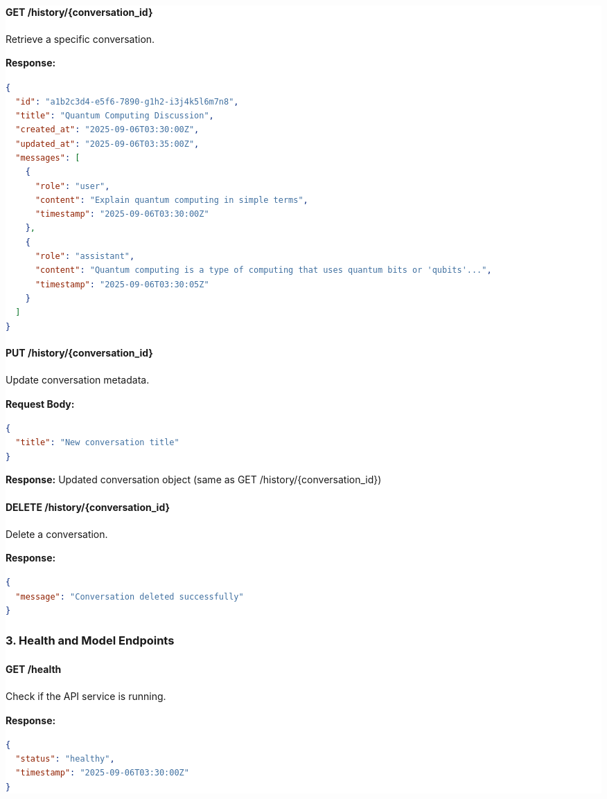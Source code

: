 #### GET /history/{conversation_id}
Retrieve a specific conversation.

**Response:**
```json
{
  "id": "a1b2c3d4-e5f6-7890-g1h2-i3j4k5l6m7n8",
  "title": "Quantum Computing Discussion",
  "created_at": "2025-09-06T03:30:00Z",
  "updated_at": "2025-09-06T03:35:00Z",
  "messages": [
    {
      "role": "user",
      "content": "Explain quantum computing in simple terms",
      "timestamp": "2025-09-06T03:30:00Z"
    },
    {
      "role": "assistant",
      "content": "Quantum computing is a type of computing that uses quantum bits or 'qubits'...",
      "timestamp": "2025-09-06T03:30:05Z"
    }
  ]
}
```

#### PUT /history/{conversation_id}
Update conversation metadata.

**Request Body:**
```json
{
  "title": "New conversation title"
}
```

**Response:** Updated conversation object (same as GET /history/{conversation_id})

#### DELETE /history/{conversation_id}
Delete a conversation.

**Response:**
```json
{
  "message": "Conversation deleted successfully"
}
```

### 3. Health and Model Endpoints

#### GET /health
Check if the API service is running.

**Response:**
```json
{
  "status": "healthy",
  "timestamp": "2025-09-06T03:30:00Z"
}
```
